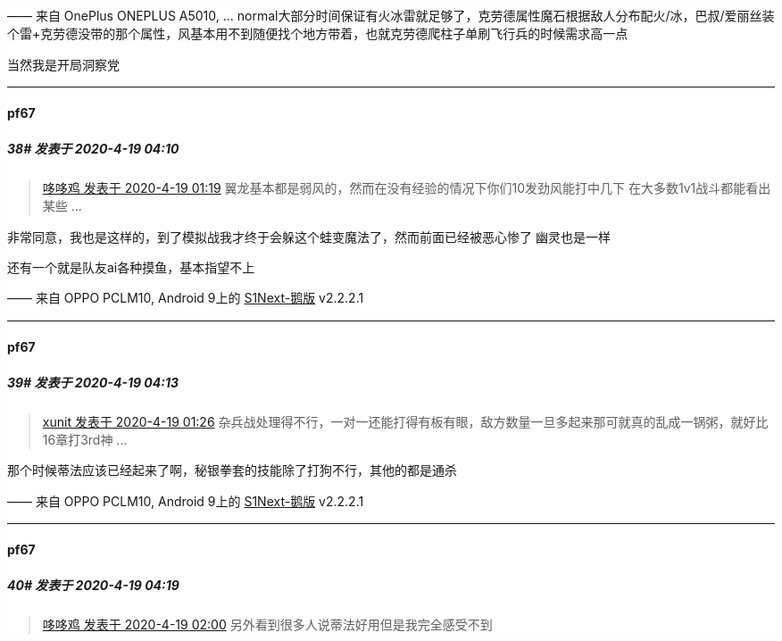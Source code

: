 
—— 来自 OnePlus ONEPLUS A5010, ...</blockquote>
normal大部分时间保证有火冰雷就足够了，克劳德属性魔石根据敌人分布配火/冰，巴叔/爱丽丝装个雷+克劳德没带的那个属性，风基本用不到随便找个地方带着，也就克劳德爬柱子单刷飞行兵的时候需求高一点


当然我是开局洞察党







*****

####  pf67  
##### 38#       发表于 2020-4-19 04:10



<blockquote><a href="httphttps://bbs.saraba1st.com/2b/forum.php?mod=redirect&amp;goto=findpost&amp;pid=47129702&amp;ptid=1924891" target="_blank">哆哆鸡 发表于 2020-4-19 01:19</a>
翼龙基本都是弱风的，然而在没有经验的情况下你们10发劲风能打中几下
在大多数1v1战斗都能看出某些 ...</blockquote>
非常同意，我也是这样的，到了模拟战我才终于会躲这个蛙变魔法了，然而前面已经被恶心惨了
幽灵也是一样

还有一个就是队友ai各种摸鱼，基本指望不上

—— 来自 OPPO PCLM10, Android 9上的 [S1Next-鹅版](https://github.com/ykrank/S1-Next/releases) v2.2.2.1







*****

####  pf67  
##### 39#       发表于 2020-4-19 04:13



<blockquote><a href="httphttps://bbs.saraba1st.com/2b/forum.php?mod=redirect&amp;goto=findpost&amp;pid=47129753&amp;ptid=1924891" target="_blank">xunit 发表于 2020-4-19 01:26</a>
杂兵战处理得不行，一对一还能打得有板有眼，敌方数量一旦多起来那可就真的乱成一锅粥，就好比16章打3rd神 ...</blockquote>
那个时候蒂法应该已经起来了啊，秘银拳套的技能除了打狗不行，其他的都是通杀

—— 来自 OPPO PCLM10, Android 9上的 [S1Next-鹅版](https://github.com/ykrank/S1-Next/releases) v2.2.2.1







*****

####  pf67  
##### 40#       发表于 2020-4-19 04:19



<blockquote><a href="httphttps://bbs.saraba1st.com/2b/forum.php?mod=redirect&amp;goto=findpost&amp;pid=47129936&amp;ptid=1924891" target="_blank">哆哆鸡 发表于 2020-4-19 02:00</a>
另外看到很多人说蒂法好用但是我完全感受不到
